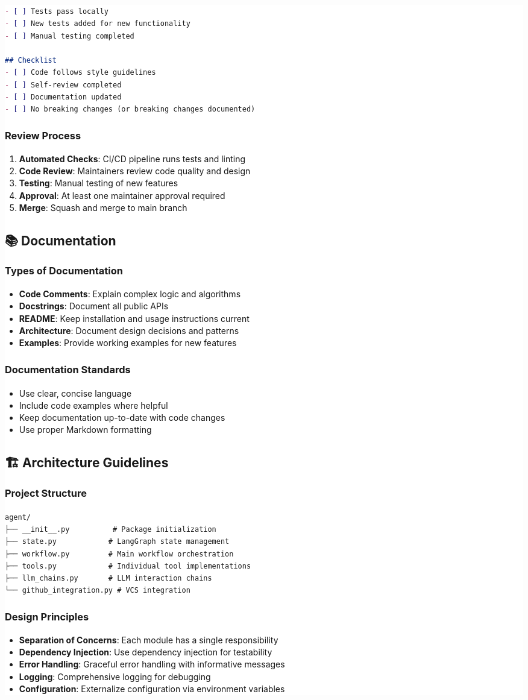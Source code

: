 ```markdown
- [ ] Tests pass locally
- [ ] New tests added for new functionality
- [ ] Manual testing completed

## Checklist
- [ ] Code follows style guidelines
- [ ] Self-review completed
- [ ] Documentation updated
- [ ] No breaking changes (or breaking changes documented)
```

### Review Process
1. **Automated Checks**: CI/CD pipeline runs tests and linting
2. **Code Review**: Maintainers review code quality and design
3. **Testing**: Manual testing of new features
4. **Approval**: At least one maintainer approval required
5. **Merge**: Squash and merge to main branch

## 📚 Documentation

### Types of Documentation
- **Code Comments**: Explain complex logic and algorithms
- **Docstrings**: Document all public APIs
- **README**: Keep installation and usage instructions current
- **Architecture**: Document design decisions and patterns
- **Examples**: Provide working examples for new features

### Documentation Standards
- Use clear, concise language
- Include code examples where helpful
- Keep documentation up-to-date with code changes
- Use proper Markdown formatting

## 🏗️ Architecture Guidelines

### Project Structure
```
agent/
├── __init__.py          # Package initialization
├── state.py            # LangGraph state management
├── workflow.py         # Main workflow orchestration
├── tools.py            # Individual tool implementations
├── llm_chains.py       # LLM interaction chains
└── github_integration.py # VCS integration
```

### Design Principles
- **Separation of Concerns**: Each module has a single responsibility
- **Dependency Injection**: Use dependency injection for testability
- **Error Handling**: Graceful error handling with informative messages
- **Logging**: Comprehensive logging for debugging
- **Configuration**: Externalize configuration via environment variables

